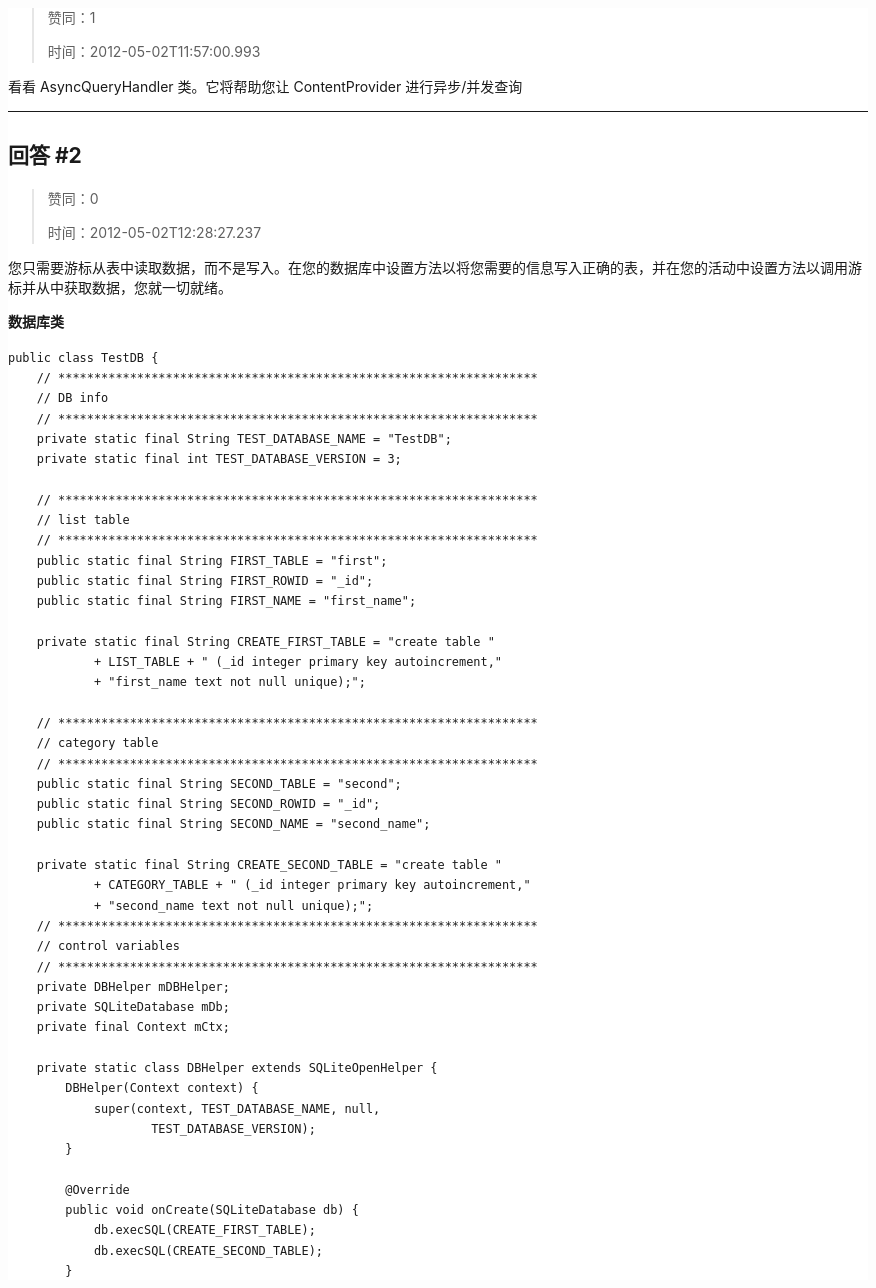 > 赞同：1
> 
> 时间：2012-05-02T11:57:00.993

看看 AsyncQueryHandler 类。它将帮助您让 ContentProvider 进行异步/并发查询

* * *

## 回答 #2

> 赞同：0
> 
> 时间：2012-05-02T12:28:27.237

您只需要游标从表中读取数据，而不是写入。在您的数据库中设置方法以将您需要的信息写入正确的表，并在您的活动中设置方法以调用游标并从中获取数据，您就一切就绪。

**数据库类**

```
public class TestDB {
    // *******************************************************************
    // DB info
    // *******************************************************************
    private static final String TEST_DATABASE_NAME = "TestDB";
    private static final int TEST_DATABASE_VERSION = 3;

    // *******************************************************************
    // list table
    // *******************************************************************
    public static final String FIRST_TABLE = "first";
    public static final String FIRST_ROWID = "_id";
    public static final String FIRST_NAME = "first_name";

    private static final String CREATE_FIRST_TABLE = "create table "
            + LIST_TABLE + " (_id integer primary key autoincrement,"
            + "first_name text not null unique);";

    // *******************************************************************
    // category table
    // *******************************************************************
    public static final String SECOND_TABLE = "second";
    public static final String SECOND_ROWID = "_id";
    public static final String SECOND_NAME = "second_name";

    private static final String CREATE_SECOND_TABLE = "create table "
            + CATEGORY_TABLE + " (_id integer primary key autoincrement,"
            + "second_name text not null unique);";
    // *******************************************************************
    // control variables
    // *******************************************************************
    private DBHelper mDBHelper;
    private SQLiteDatabase mDb;
    private final Context mCtx;

    private static class DBHelper extends SQLiteOpenHelper {
        DBHelper(Context context) {
            super(context, TEST_DATABASE_NAME, null,
                    TEST_DATABASE_VERSION);
        }

        @Override
        public void onCreate(SQLiteDatabase db) {
            db.execSQL(CREATE_FIRST_TABLE);
            db.execSQL(CREATE_SECOND_TABLE);
        }

```